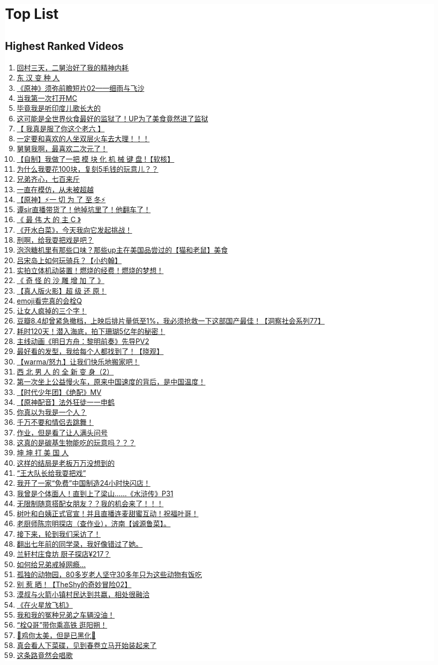 # Top List
## Highest Ranked Videos
1. [回村三天，二舅治好了我的精神内耗](https://www.bilibili.com/video/BV1MN4y177PB)
1. [东 汉 变 种 人](https://www.bilibili.com/video/BV1ZB4y1Y7Hm)
1. [《原神》须弥前瞻短片02——细雨与飞沙](https://www.bilibili.com/video/BV1UU4y1i72S)
1. [当我第一次打开MC](https://www.bilibili.com/video/BV16t4y157gM)
1. [毕竟我是听印度儿歌长大的](https://www.bilibili.com/video/BV1ZB4y187Kp)
1. [这可能是全世界伙食最好的监狱了！UP为了美食竟然进了监狱](https://www.bilibili.com/video/BV1oN4y1j7ZE)
1. [【 我真是服了你这个老六 】](https://www.bilibili.com/video/BV1CG411n7JQ)
1. [一定要和喜欢的人坐双层火车去大理！！！](https://www.bilibili.com/video/BV13a411u7eK)
1. [舅舅我啊，最喜欢二次元了！](https://www.bilibili.com/video/BV1Wa411D74Q)
1. [【自制】我做了一把 模 块 化 机 械 键 盘 !【软核】](https://www.bilibili.com/video/BV19V4y1J7Hx)
1. [为什么我要花100块，复刻5毛钱的玩意儿？？](https://www.bilibili.com/video/BV1CG411H795)
1. [兄弟齐心，七百来斤](https://www.bilibili.com/video/BV1QG411n77R)
1. [一直在模仿，从未被超越](https://www.bilibili.com/video/BV1ye4y197Q4)
1. [【原神】⚡️一 切 为 了 至 冬⚡️](https://www.bilibili.com/video/BV1Mr4y1L7SD)
1. [谭sir直播带货了！他掉坑里了！他翻车了！](https://www.bilibili.com/video/BV1E94y1X7yw)
1. [《 最 伟 大 的 主 C 》](https://www.bilibili.com/video/BV1zG411n7Ww)
1. [《开水白菜》，今天我向它发起挑战！](https://www.bilibili.com/video/BV1eN4y1j74F)
1. [刑啊，给我耍把戏是吧？](https://www.bilibili.com/video/BV1UY4y1A7wt)
1. [泡泡糖机里有那些口味？那些up主在美国品尝过的【猫和老鼠】美食](https://www.bilibili.com/video/BV1Ed4y1S7Xo)
1. [吕宋岛上如何玩骑兵？【小约翰】](https://www.bilibili.com/video/BV1Rg411Z7LV)
1. [实拍立体机动装置！燃烧的经费！燃烧的梦想！](https://www.bilibili.com/video/BV1ct4y1L7en)
1. [《 奇 怪 的 沙 雕 增 加 了 》](https://www.bilibili.com/video/BV1CY4y1j71u)
1. [【真人版火影】超 级 还 原！](https://www.bilibili.com/video/BV1aN4y1j7FR)
1. [emoji看完真的会栓Q](https://www.bilibili.com/video/BV1yF411K7cE)
1. [让女人疯掉的三个字！](https://www.bilibili.com/video/BV1na411u7zT)
1. [豆瓣8.4却曾紧急撤档，上映后排片量低至1%，我必须抢救一下这部国产最佳！【洞察社会系列77】](https://www.bilibili.com/video/BV1Jr4y1778F)
1. [耗时120天！潜入海底，拍下珊瑚5亿年的秘密！](https://www.bilibili.com/video/BV1m94y1S7ma)
1. [主线动画《明日方舟：黎明前奏》先导PV2](https://www.bilibili.com/video/BV1RS4y177yB)
1. [最好看的发型，我给每个人都找到了！【晓观】](https://www.bilibili.com/video/BV18B4y187RR)
1. [【warma/怒九】让我们快乐地搬家吧！](https://www.bilibili.com/video/BV1LN4y17785)
1. [西 北 男 人 的 全 新 变 身（2）](https://www.bilibili.com/video/BV1se4y1Q72n)
1. [第一次坐上公益慢火车，原来中国速度的背后，是中国温度！](https://www.bilibili.com/video/BV1hd4y1S7ij)
1. [【时代少年团】《绝配》MV](https://www.bilibili.com/video/BV1ja411U7Ua)
1. [【原神配音】法外狂徒一一申鹤](https://www.bilibili.com/video/BV1tT411E7Un)
1. [你真以为我是一个人？](https://www.bilibili.com/video/BV14B4y187Cz)
1. [千万不要和情侣去跳舞！](https://www.bilibili.com/video/BV1LB4y1e7o7)
1. [作业，但是看了让人满头问号](https://www.bilibili.com/video/BV19W4y117BE)
1. [这真的是碳基生物能吃的玩意吗？？？](https://www.bilibili.com/video/BV1194y1S7PP)
1. [坤 坤 打 美 国 人](https://www.bilibili.com/video/BV1mG411n7Xu)
1. [这样的结局是老板万万没想到的](https://www.bilibili.com/video/BV14V4y177Mo)
1. [“王大队长给我耍把戏”](https://www.bilibili.com/video/BV1G34y1n7HJ)
1. [我开了一家“免费”中国制造24小时快闪店！](https://www.bilibili.com/video/BV13F411K7Uu)
1. [我曾是个体面人！直到上了梁山……《水浒传》P31](https://www.bilibili.com/video/BV1gB4y1e7G4)
1. [无限制随意搭配女朋友？？我的机会来了！！！](https://www.bilibili.com/video/BV11Y4y1j7KW)
1. [树叶和白姨正式官宣！并且直播连麦甜蜜互动！祝福叶哥！](https://www.bilibili.com/video/BV1fg411y7ba)
1. [老厨师陈宗明探店（查作业），济南【诚源鲁菜】。](https://www.bilibili.com/video/BV19W4y117F4)
1. [接下来，轮到我们采访了！](https://www.bilibili.com/video/BV1hB4y187BB)
1. [翻出七年前的同学录，我好像错过了她。](https://www.bilibili.com/video/BV1DB4y1Y7EP)
1. [兰轩村庄食坊  厨子探店¥217？](https://www.bilibili.com/video/BV1tF411P72J)
1. [如何给兄弟戒掉网瘾...](https://www.bilibili.com/video/BV1Q94y1S7uH)
1. [孤独的动物园，80多岁老人坚守30多年只为这些动物有饭吃](https://www.bilibili.com/video/BV1Ka411T7Fg)
1. [别 惹 晒！【TheShy的奇妙冒险02】](https://www.bilibili.com/video/BV1Xg411Z7hw)
1. [漠叔与火箭小镇村民达到共嬴，相处很融洽](https://www.bilibili.com/video/BV1tY4y1j7tn)
1. [《在火星放飞机》](https://www.bilibili.com/video/BV1kt4y157Mb)
1. [我和我的冤种兄弟之车辆没油！](https://www.bilibili.com/video/BV1rG411H7hh)
1. [“栓Q哥”带你乘高铁 逛阳朔！](https://www.bilibili.com/video/BV1PT411E7bH)
1. [🐓鸡你太美，但是已黑化🐓](https://www.bilibili.com/video/BV1iG411n7EE)
1. [真会看人下菜碟，见到春卷立马开始装起来了](https://www.bilibili.com/video/BV1tV4y177A1)
1. [这条路竟然会唱歌](https://www.bilibili.com/video/BV1xe4y1977M)